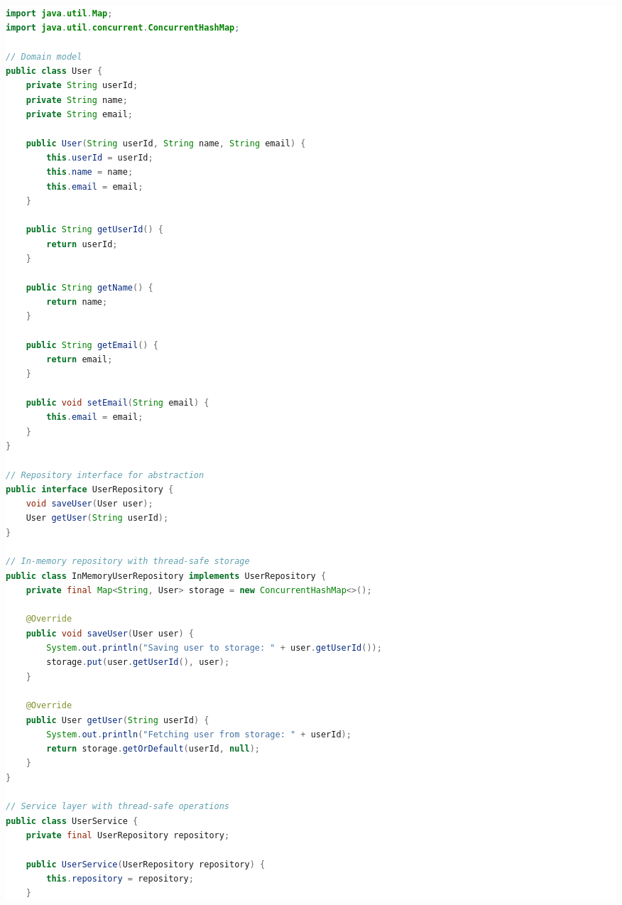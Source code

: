 ```java
import java.util.Map;
import java.util.concurrent.ConcurrentHashMap;

// Domain model
public class User {
    private String userId;
    private String name;
    private String email;

    public User(String userId, String name, String email) {
        this.userId = userId;
        this.name = name;
        this.email = email;
    }

    public String getUserId() {
        return userId;
    }

    public String getName() {
        return name;
    }

    public String getEmail() {
        return email;
    }

    public void setEmail(String email) {
        this.email = email;
    }
}

// Repository interface for abstraction
public interface UserRepository {
    void saveUser(User user);
    User getUser(String userId);
}

// In-memory repository with thread-safe storage
public class InMemoryUserRepository implements UserRepository {
    private final Map<String, User> storage = new ConcurrentHashMap<>();

    @Override
    public void saveUser(User user) {
        System.out.println("Saving user to storage: " + user.getUserId());
        storage.put(user.getUserId(), user);
    }

    @Override
    public User getUser(String userId) {
        System.out.println("Fetching user from storage: " + userId);
        return storage.getOrDefault(userId, null);
    }
}

// Service layer with thread-safe operations
public class UserService {
    private final UserRepository repository;

    public UserService(UserRepository repository) {
        this.repository = repository;
    }

```